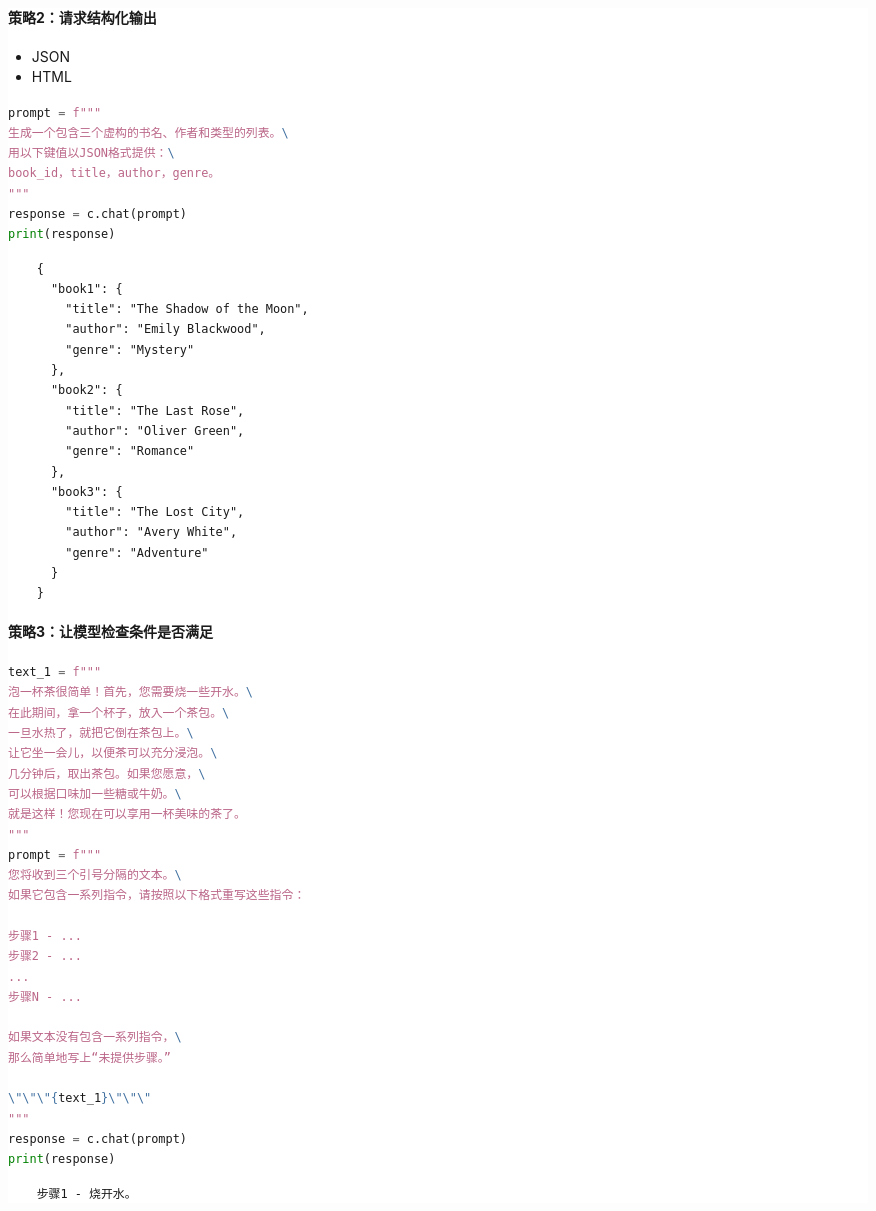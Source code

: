 #### 策略2：请求结构化输出
- JSON
- HTML


```python
prompt = f"""
生成一个包含三个虚构的书名、作者和类型的列表。\
用以下键值以JSON格式提供：\
book_id，title，author，genre。
"""
response = c.chat(prompt)
print(response)
```
```output
    {
      "book1": {
        "title": "The Shadow of the Moon",
        "author": "Emily Blackwood",
        "genre": "Mystery"
      },
      "book2": {
        "title": "The Last Rose",
        "author": "Oliver Green",
        "genre": "Romance"
      },
      "book3": {
        "title": "The Lost City",
        "author": "Avery White",
        "genre": "Adventure"
      }
    }
```

#### 策略3：让模型检查条件是否满足


```python
text_1 = f"""
泡一杯茶很简单！首先，您需要烧一些开水。\
在此期间，拿一个杯子，放入一个茶包。\
一旦水热了，就把它倒在茶包上。\
让它坐一会儿，以便茶可以充分浸泡。\
几分钟后，取出茶包。如果您愿意，\
可以根据口味加一些糖或牛奶。\
就是这样！您现在可以享用一杯美味的茶了。
"""
prompt = f"""
您将收到三个引号分隔的文本。\
如果它包含一系列指令，请按照以下格式重写这些指令：

步骤1 - ...
步骤2 - ...
...
步骤N - ...

如果文本没有包含一系列指令，\
那么简单地写上“未提供步骤。”

\"\"\"{text_1}\"\"\"
"""
response = c.chat(prompt)
print(response)
```
```output
    步骤1 - 烧开水。
```